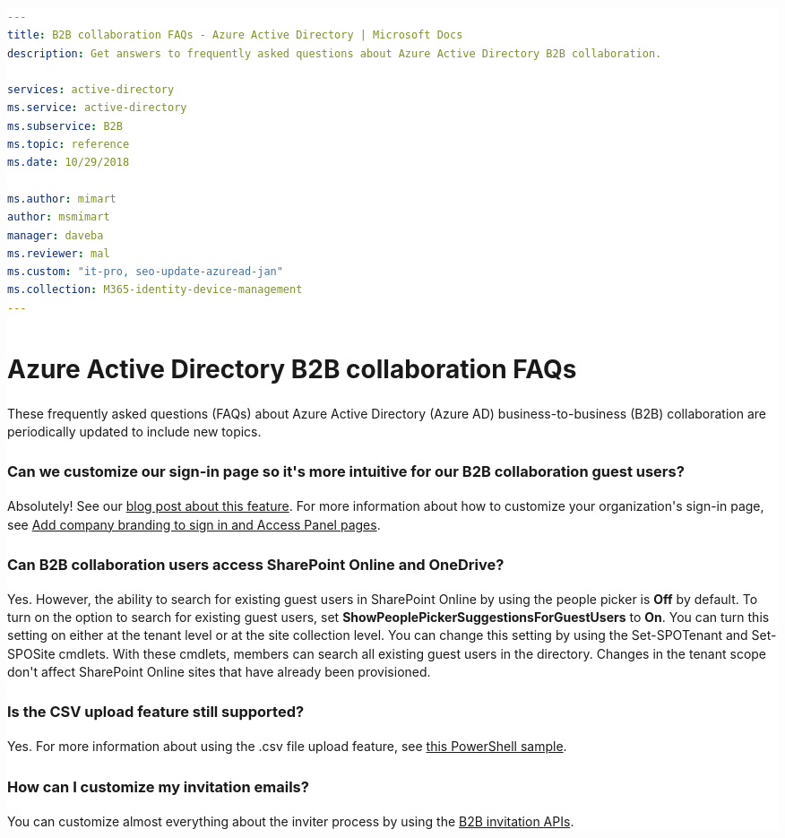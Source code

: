 ```yaml
---
title: B2B collaboration FAQs - Azure Active Directory | Microsoft Docs
description: Get answers to frequently asked questions about Azure Active Directory B2B collaboration.

services: active-directory
ms.service: active-directory
ms.subservice: B2B
ms.topic: reference
ms.date: 10/29/2018

ms.author: mimart
author: msmimart
manager: daveba
ms.reviewer: mal
ms.custom: "it-pro, seo-update-azuread-jan"
ms.collection: M365-identity-device-management
---
```


# Azure Active Directory B2B collaboration FAQs

These frequently asked questions (FAQs) about Azure Active Directory (Azure AD) business-to-business (B2B) collaboration are periodically updated to include new topics.

### Can we customize our sign-in page so it's more intuitive for our B2B collaboration guest users?
Absolutely! See our [blog post about this feature](https://blogs.technet.microsoft.com/enterprisemobility/2017/04/07/improving-the-branding-logic-of-azure-ad-login-pages/). For more information about how to customize your organization's sign-in page, see [Add company branding to sign in and Access Panel pages](../fundamentals/customize-branding.md).

### Can B2B collaboration users access SharePoint Online and OneDrive?
Yes. However, the ability to search for existing guest users in SharePoint Online by using the people picker is **Off** by default. To turn on the option to search for existing guest users, set **ShowPeoplePickerSuggestionsForGuestUsers** to **On**. You can turn this setting on either at the tenant level or at the site collection level. You can change this setting by using the Set-SPOTenant and Set-SPOSite cmdlets. With these cmdlets, members can search all existing guest users in the directory. Changes in the tenant scope don't affect SharePoint Online sites that have already been provisioned.

### Is the CSV upload feature still supported?
Yes. For more information about using the .csv file upload feature, see [this PowerShell sample](code-samples.md).

### How can I customize my invitation emails?
You can customize almost everything about the inviter process by using the [B2B invitation APIs](customize-invitation-api.md).
